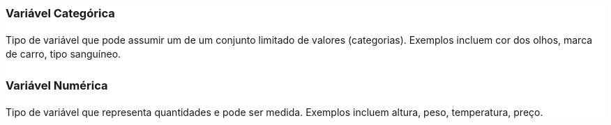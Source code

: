 ### Variável Categórica
Tipo de variável que pode assumir um de um conjunto limitado de valores (categorias). Exemplos incluem cor dos olhos, marca de carro, tipo sanguíneo.

### Variável Numérica
Tipo de variável que representa quantidades e pode ser medida. Exemplos incluem altura, peso, temperatura, preço.

